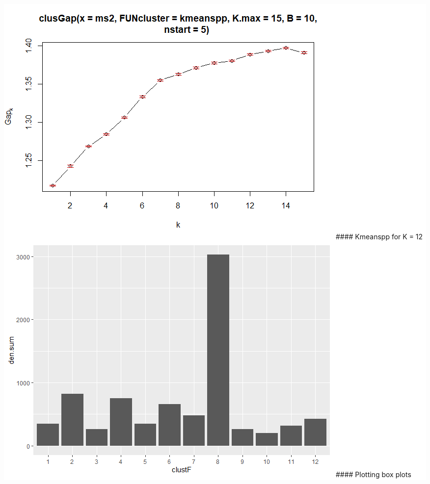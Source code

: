 ![](STA380_Exercise_files/figure-gfm/unnamed-chunk-47-1.png)
\#\#\#\# Kmeanspp for K = 12
![](STA380_Exercise_files/figure-gfm/unnamed-chunk-48-1.png)
\#\#\#\# Plotting box plots